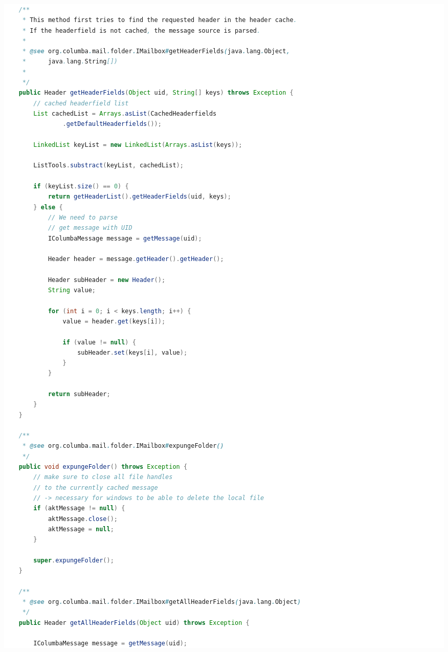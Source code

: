 ```java
	/**
	 * This method first tries to find the requested header in the header cache.
	 * If the headerfield is not cached, the message source is parsed.
	 * 
	 * @see org.columba.mail.folder.IMailbox#getHeaderFields(java.lang.Object,
	 *      java.lang.String[])
	 *  
	 */
	public Header getHeaderFields(Object uid, String[] keys) throws Exception {
		// cached headerfield list
		List cachedList = Arrays.asList(CachedHeaderfields
				.getDefaultHeaderfields());

		LinkedList keyList = new LinkedList(Arrays.asList(keys));

		ListTools.substract(keyList, cachedList);

		if (keyList.size() == 0) {
			return getHeaderList().getHeaderFields(uid, keys);
		} else {
			// We need to parse
			// get message with UID
			IColumbaMessage message = getMessage(uid);

			Header header = message.getHeader().getHeader();

			Header subHeader = new Header();
			String value;

			for (int i = 0; i < keys.length; i++) {
				value = header.get(keys[i]);

				if (value != null) {
					subHeader.set(keys[i], value);
				}
			}

			return subHeader;
		}
	}

	/**
	 * @see org.columba.mail.folder.IMailbox#expungeFolder()
	 */
	public void expungeFolder() throws Exception {
		// make sure to close all file handles
		// to the currently cached message
		// -> necessary for windows to be able to delete the local file
		if (aktMessage != null) {
			aktMessage.close();
			aktMessage = null;
		}

		super.expungeFolder();
	}

	/**
	 * @see org.columba.mail.folder.IMailbox#getAllHeaderFields(java.lang.Object)
	 */
	public Header getAllHeaderFields(Object uid) throws Exception {

		IColumbaMessage message = getMessage(uid);

```